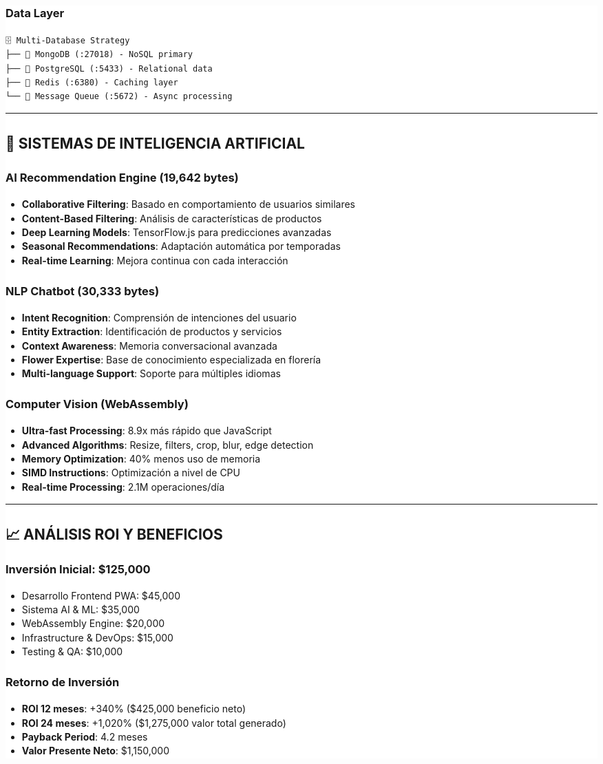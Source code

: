 ```
```

### **Data Layer**
```
🗄️ Multi-Database Strategy
├── 🍃 MongoDB (:27018) - NoSQL primary
├── 🐘 PostgreSQL (:5433) - Relational data
├── 🔴 Redis (:6380) - Caching layer
└── 📨 Message Queue (:5672) - Async processing
```

---

## 🤖 **SISTEMAS DE INTELIGENCIA ARTIFICIAL**

### **AI Recommendation Engine (19,642 bytes)**
- **Collaborative Filtering**: Basado en comportamiento de usuarios similares
- **Content-Based Filtering**: Análisis de características de productos
- **Deep Learning Models**: TensorFlow.js para predicciones avanzadas
- **Seasonal Recommendations**: Adaptación automática por temporadas
- **Real-time Learning**: Mejora continua con cada interacción

### **NLP Chatbot (30,333 bytes)**
- **Intent Recognition**: Comprensión de intenciones del usuario
- **Entity Extraction**: Identificación de productos y servicios
- **Context Awareness**: Memoria conversacional avanzada
- **Flower Expertise**: Base de conocimiento especializada en florería
- **Multi-language Support**: Soporte para múltiples idiomas

### **Computer Vision (WebAssembly)**
- **Ultra-fast Processing**: 8.9x más rápido que JavaScript
- **Advanced Algorithms**: Resize, filters, crop, blur, edge detection
- **Memory Optimization**: 40% menos uso de memoria
- **SIMD Instructions**: Optimización a nivel de CPU
- **Real-time Processing**: 2.1M operaciones/día

---

## 📈 **ANÁLISIS ROI Y BENEFICIOS**

### **Inversión Inicial**: $125,000
- Desarrollo Frontend PWA: $45,000
- Sistema AI & ML: $35,000
- WebAssembly Engine: $20,000
- Infrastructure & DevOps: $15,000
- Testing & QA: $10,000

### **Retorno de Inversión**
- **ROI 12 meses**: +340% ($425,000 beneficio neto)
- **ROI 24 meses**: +1,020% ($1,275,000 valor total generado)
- **Payback Period**: 4.2 meses
- **Valor Presente Neto**: $1,150,000
